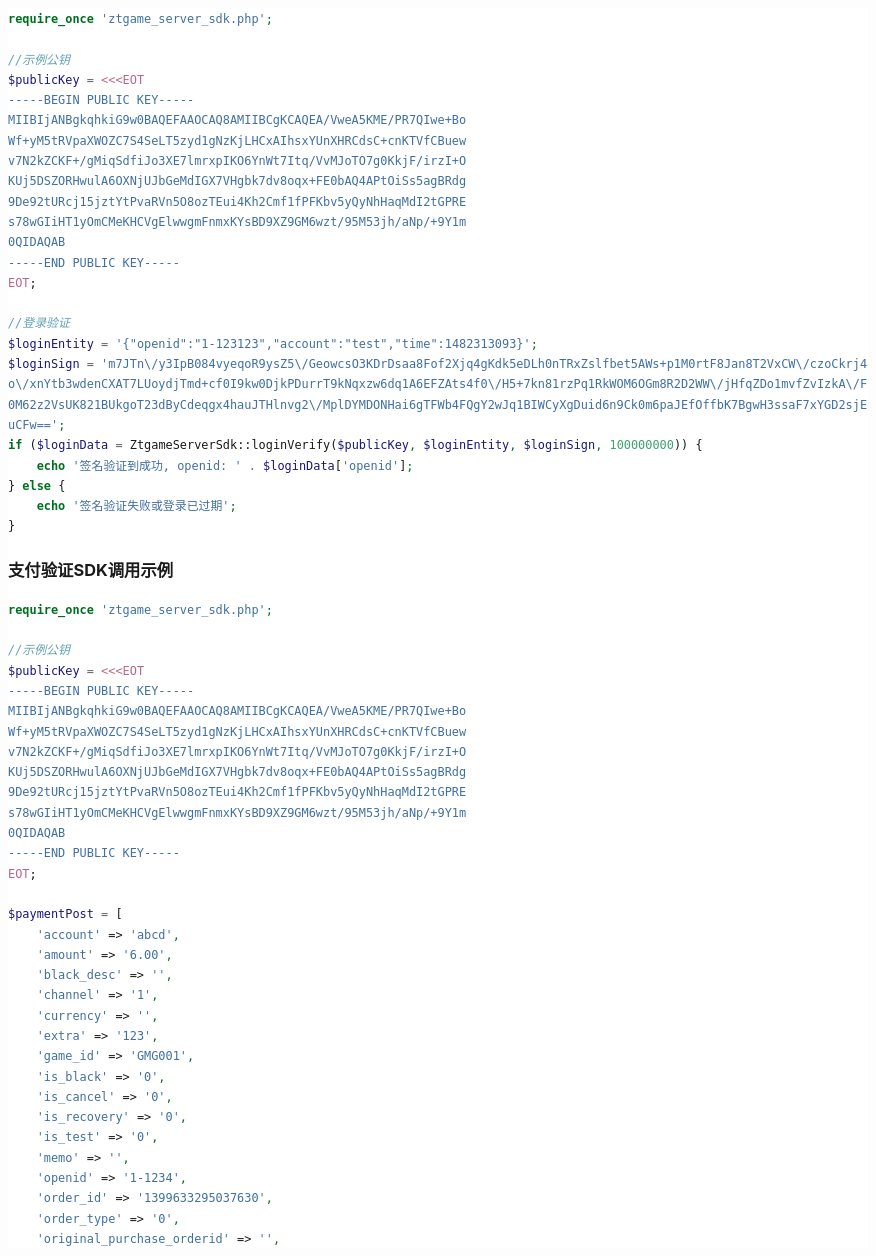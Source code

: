 ```php
require_once 'ztgame_server_sdk.php';

//示例公钥
$publicKey = <<<EOT
-----BEGIN PUBLIC KEY-----
MIIBIjANBgkqhkiG9w0BAQEFAAOCAQ8AMIIBCgKCAQEA/VweA5KME/PR7QIwe+Bo
Wf+yM5tRVpaXWOZC7S4SeLT5zyd1gNzKjLHCxAIhsxYUnXHRCdsC+cnKTVfCBuew
v7N2kZCKF+/gMiqSdfiJo3XE7lmrxpIKO6YnWt7Itq/VvMJoTO7g0KkjF/irzI+O
KUj5DSZORHwulA6OXNjUJbGeMdIGX7VHgbk7dv8oqx+FE0bAQ4APtOiSs5agBRdg
9De92tURcj15jztYtPvaRVn5O8ozTEui4Kh2Cmf1fPFKbv5yQyNhHaqMdI2tGPRE
s78wGIiHT1yOmCMeKHCVgElwwgmFnmxKYsBD9XZ9GM6wzt/95M53jh/aNp/+9Y1m
0QIDAQAB
-----END PUBLIC KEY-----
EOT;

//登录验证
$loginEntity = '{"openid":"1-123123","account":"test","time":1482313093}';
$loginSign = 'm7JTn\/y3IpB084vyeqoR9ysZ5\/GeowcsO3KDrDsaa8Fof2Xjq4gKdk5eDLh0nTRxZslfbet5AWs+p1M0rtF8Jan8T2VxCW\/czoCkrj4o\/xnYtb3wdenCXAT7LUoydjTmd+cf0I9kw0DjkPDurrT9kNqxzw6dq1A6EFZAts4f0\/H5+7kn81rzPq1RkWOM6OGm8R2D2WW\/jHfqZDo1mvfZvIzkA\/F0M62z2VsUK821BUkgoT23dByCdeqgx4hauJTHlnvg2\/MplDYMDONHai6gTFWb4FQgY2wJq1BIWCyXgDuid6n9Ck0m6paJEfOffbK7BgwH3ssaF7xYGD2sjEuCFw==';
if ($loginData = ZtgameServerSdk::loginVerify($publicKey, $loginEntity, $loginSign, 100000000)) {
    echo '签名验证到成功, openid: ' . $loginData['openid'];
} else {
    echo '签名验证失败或登录已过期';
}
```

### 支付验证SDK调用示例

```php
require_once 'ztgame_server_sdk.php';

//示例公钥
$publicKey = <<<EOT
-----BEGIN PUBLIC KEY-----
MIIBIjANBgkqhkiG9w0BAQEFAAOCAQ8AMIIBCgKCAQEA/VweA5KME/PR7QIwe+Bo
Wf+yM5tRVpaXWOZC7S4SeLT5zyd1gNzKjLHCxAIhsxYUnXHRCdsC+cnKTVfCBuew
v7N2kZCKF+/gMiqSdfiJo3XE7lmrxpIKO6YnWt7Itq/VvMJoTO7g0KkjF/irzI+O
KUj5DSZORHwulA6OXNjUJbGeMdIGX7VHgbk7dv8oqx+FE0bAQ4APtOiSs5agBRdg
9De92tURcj15jztYtPvaRVn5O8ozTEui4Kh2Cmf1fPFKbv5yQyNhHaqMdI2tGPRE
s78wGIiHT1yOmCMeKHCVgElwwgmFnmxKYsBD9XZ9GM6wzt/95M53jh/aNp/+9Y1m
0QIDAQAB
-----END PUBLIC KEY-----
EOT;

$paymentPost = [
    'account' => 'abcd',
    'amount' => '6.00',
    'black_desc' => '',
    'channel' => '1',
    'currency' => '',
    'extra' => '123',
    'game_id' => 'GMG001',
    'is_black' => '0',
    'is_cancel' => '0',
    'is_recovery' => '0',
    'is_test' => '0',
    'memo' => '',
    'openid' => '1-1234',
    'order_id' => '1399633295037630',
    'order_type' => '0',
    'original_purchase_orderid' => '',
```